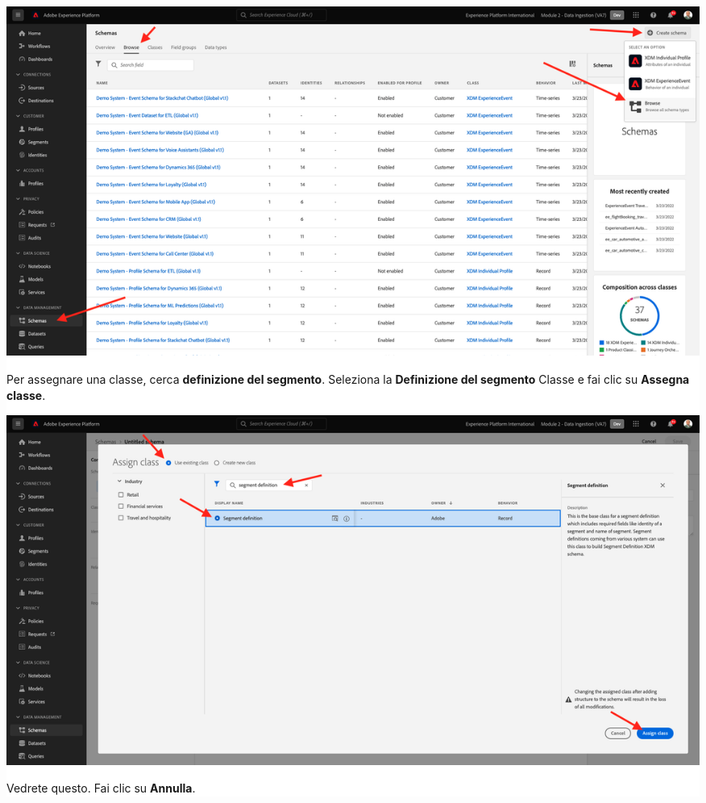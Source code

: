 ![Schema metadati pubblico esterno 1](images/extAudMDXDM1.png)

Per assegnare una classe, cerca **definizione del segmento**. Seleziona la **Definizione del segmento** Classe e fai clic su **Assegna classe**.

![Schema metadati pubblico esterno 2](images/extAudMDXDM2.png)

Vedrete questo. Fai clic su **Annulla**.
